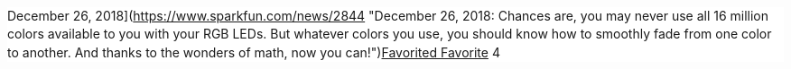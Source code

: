 December 26, 2018](https://www.sparkfun.com/news/2844 "December 26, 2018: Chances are, you may never use all 16 million colors available to you with your RGB LEDs. But whatever colors you use, you should know how to smoothly fade from one color to another. And thanks to the wonders of math, now you can!")[Favorited Favorite](# "Add to favorites") 4